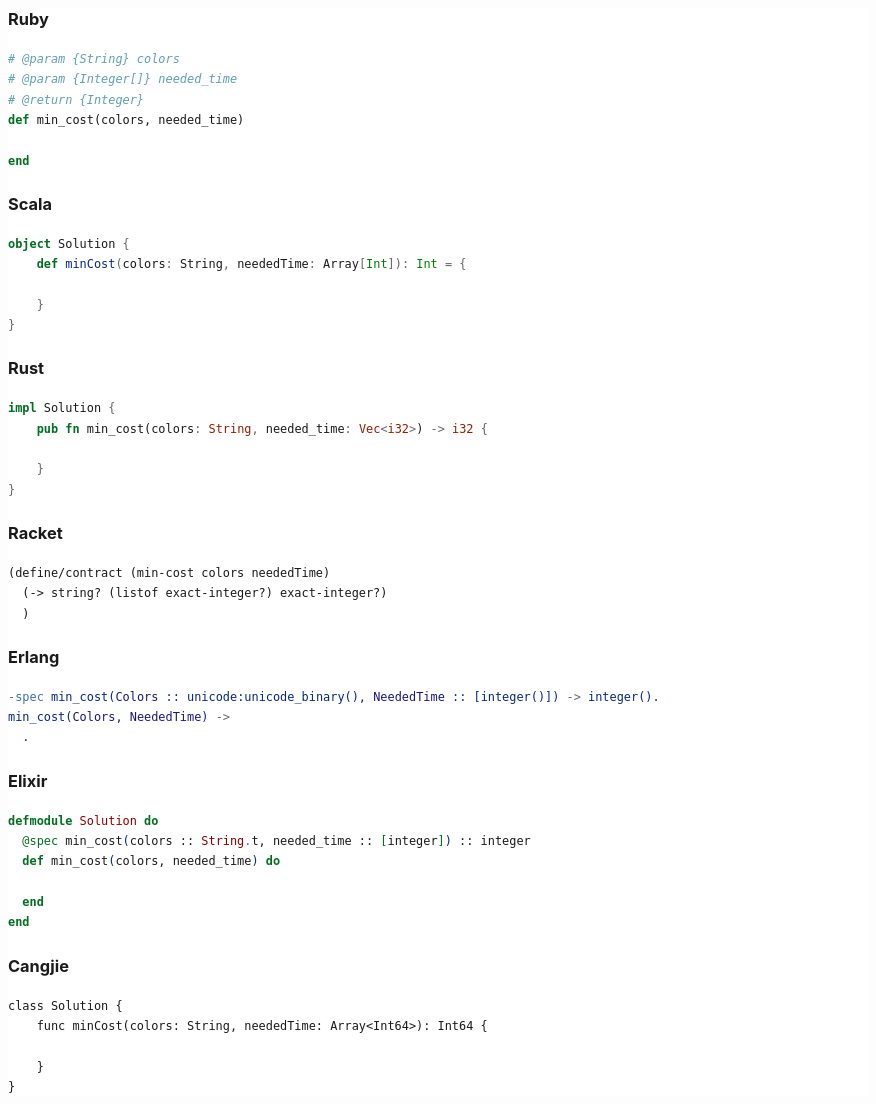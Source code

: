 ### Ruby

```ruby
# @param {String} colors
# @param {Integer[]} needed_time
# @return {Integer}
def min_cost(colors, needed_time)
    
end
```

### Scala

```scala
object Solution {
    def minCost(colors: String, neededTime: Array[Int]): Int = {
        
    }
}
```

### Rust

```rust
impl Solution {
    pub fn min_cost(colors: String, needed_time: Vec<i32>) -> i32 {
        
    }
}
```

### Racket

```racket
(define/contract (min-cost colors neededTime)
  (-> string? (listof exact-integer?) exact-integer?)
  )
```

### Erlang

```erlang
-spec min_cost(Colors :: unicode:unicode_binary(), NeededTime :: [integer()]) -> integer().
min_cost(Colors, NeededTime) ->
  .
```

### Elixir

```elixir
defmodule Solution do
  @spec min_cost(colors :: String.t, needed_time :: [integer]) :: integer
  def min_cost(colors, needed_time) do
    
  end
end
```

### Cangjie

```cangjie
class Solution {
    func minCost(colors: String, neededTime: Array<Int64>): Int64 {

    }
}
```

